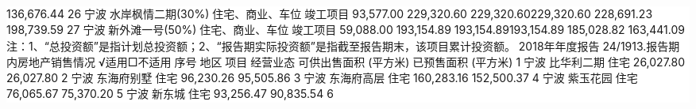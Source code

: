 136,676.44
26
宁波
水岸枫情二期(30%)
住宅、商业、车位
竣工项目
93,577.00
229,320.60
229,320.60229,320.60
228,691.23
198,739.59
27
宁波
新外滩一号(50%)
住宅、商业、车位
竣工项目
59,088.00
193,154.89
193,154.89193,154.89
185,028.82
163,441.09
注：1、“总投资额”是指计划总投资额；2、“报告期实际投资额”是指截至报告期末，该项目累计投资额。
2018年年度报告
24/1913.报告期内房地产销售情况
√适用□不适用
序号
地区
项目
经营业态
可供出售面积
(平方米)
已预售面积
(平方米)
1
宁波
比华利二期
住宅
26,027.80
26,027.80
2
宁波
东海府别墅
住宅
96,230.26
95,505.86
3
宁波
东海府高层
住宅
160,283.16
152,500.37
4
宁波
紫玉花园
住宅
76,065.67
75,370.20
5
宁波
新东城
住宅
93,256.47
90,835.54
6